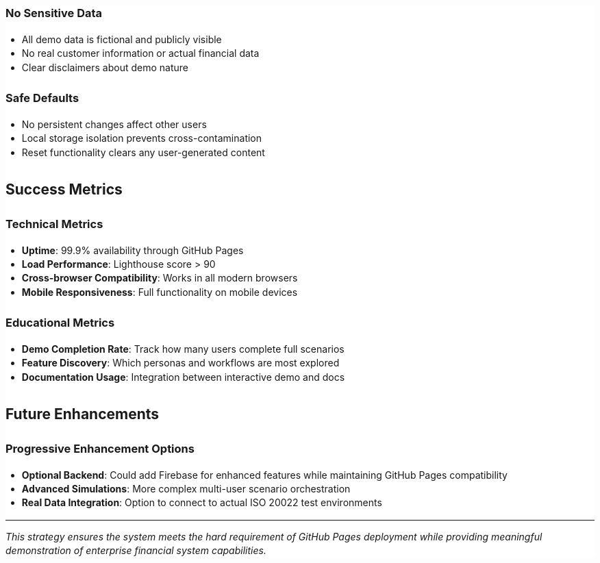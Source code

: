 ### No Sensitive Data
- All demo data is fictional and publicly visible
- No real customer information or actual financial data
- Clear disclaimers about demo nature

### Safe Defaults
- No persistent changes affect other users
- Local storage isolation prevents cross-contamination
- Reset functionality clears any user-generated content

## Success Metrics

### Technical Metrics
- **Uptime**: 99.9% availability through GitHub Pages
- **Load Performance**: Lighthouse score > 90
- **Cross-browser Compatibility**: Works in all modern browsers
- **Mobile Responsiveness**: Full functionality on mobile devices

### Educational Metrics
- **Demo Completion Rate**: Track how many users complete full scenarios
- **Feature Discovery**: Which personas and workflows are most explored
- **Documentation Usage**: Integration between interactive demo and docs

## Future Enhancements

### Progressive Enhancement Options
- **Optional Backend**: Could add Firebase for enhanced features while maintaining GitHub Pages compatibility
- **Advanced Simulations**: More complex multi-user scenario orchestration
- **Real Data Integration**: Option to connect to actual ISO 20022 test environments

---

*This strategy ensures the system meets the hard requirement of GitHub Pages deployment while providing meaningful demonstration of enterprise financial system capabilities.*